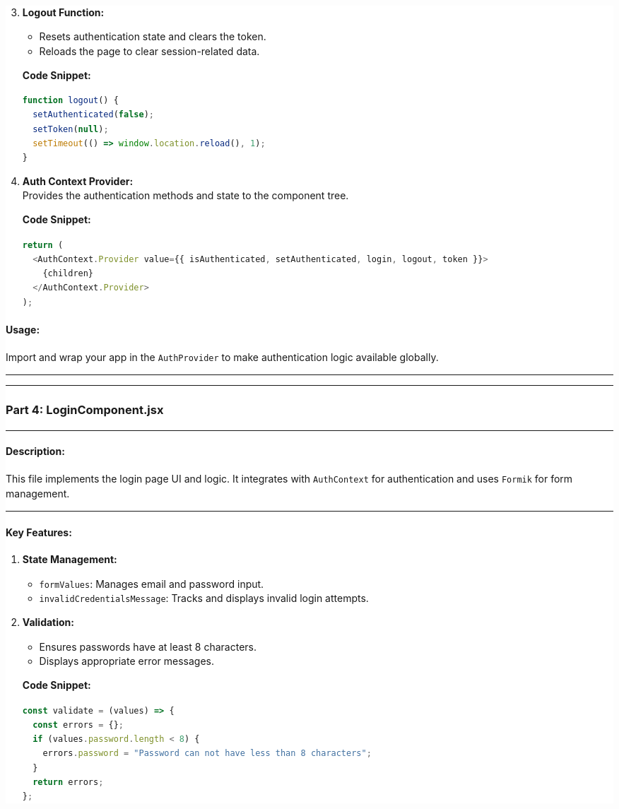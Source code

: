 3. **Logout Function:**  
   - Resets authentication state and clears the token.  
   - Reloads the page to clear session-related data.  

   **Code Snippet:**  
   ```javascript
   function logout() {
     setAuthenticated(false);
     setToken(null);
     setTimeout(() => window.location.reload(), 1);
   }
   ```

4. **Auth Context Provider:**  
   Provides the authentication methods and state to the component tree.  

   **Code Snippet:**  
   ```javascript
   return (
     <AuthContext.Provider value={{ isAuthenticated, setAuthenticated, login, logout, token }}>
       {children}
     </AuthContext.Provider>
   );
   ```

#### Usage:  
Import and wrap your app in the `AuthProvider` to make authentication logic available globally.

---

---

### Part 4: **LoginComponent.jsx**

---

#### Description:  
This file implements the login page UI and logic. It integrates with `AuthContext` for authentication and uses `Formik` for form management.

---

#### Key Features:  

1. **State Management:**  
   - `formValues`: Manages email and password input.  
   - `invalidCredentialsMessage`: Tracks and displays invalid login attempts.  

2. **Validation:**  
   - Ensures passwords have at least 8 characters.  
   - Displays appropriate error messages.  

   **Code Snippet:**  
   ```javascript
   const validate = (values) => {
     const errors = {};
     if (values.password.length < 8) {
       errors.password = "Password can not have less than 8 characters";
     }
     return errors;
   };
   ```
